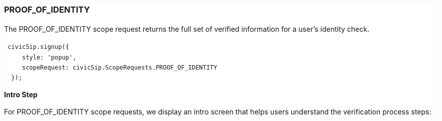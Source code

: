### PROOF\_OF\_IDENTITY <a href="#proof_of_identity" id="proof_of_identity"></a>

The PROOF\_OF\_IDENTITY scope request returns the full set of verified information for a user’s identity check.

```
 civicSip.signup({
     style: 'popup',
     scopeRequest: civicSip.ScopeRequests.PROOF_OF_IDENTITY
  });
```

**Intro Step**

For PROOF\_OF\_IDENTITY scope requests, we display an intro screen that helps users understand the verification process steps:

